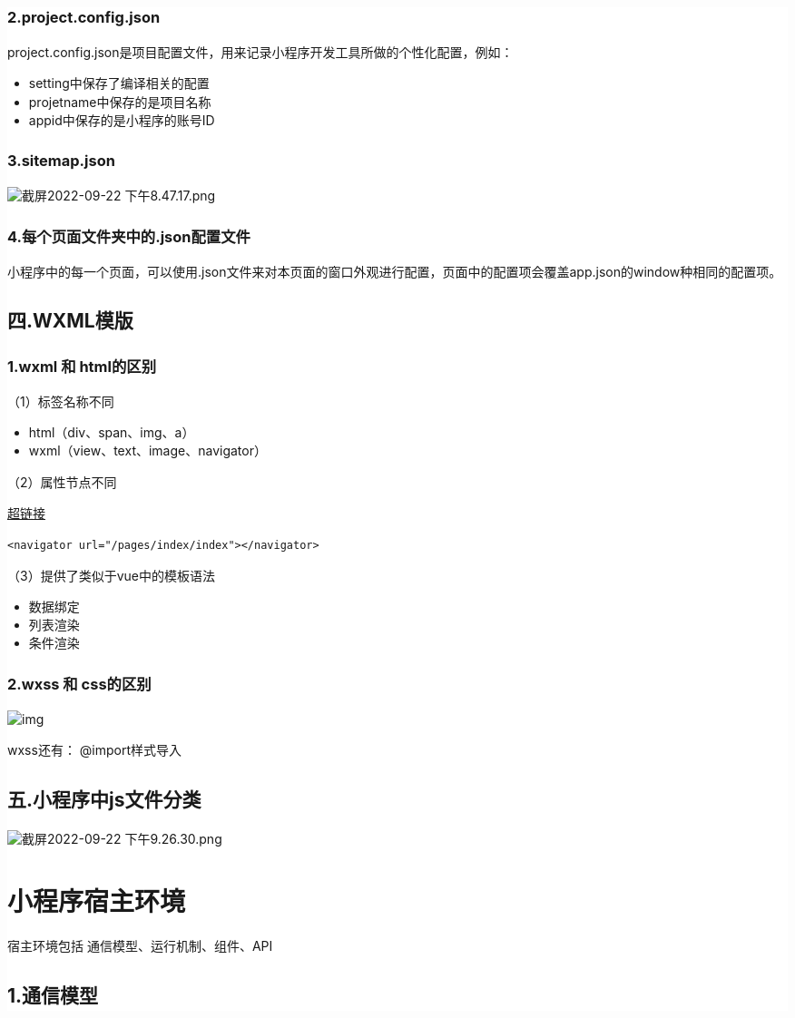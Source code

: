 ### 2.project.config.json

project.config.json是项目配置文件，用来记录小程序开发工具所做的个性化配置，例如：

- setting中保存了编译相关的配置
- projetname中保存的是项目名称
- appid中保存的是小程序的账号ID

### 3.sitemap.json

![截屏2022-09-22 下午8.47.17.png](https://p1-juejin.byteimg.com/tos-cn-i-k3u1fbpfcp/2a761efc9a0a4d0ab8e4f051cd68ceb5~tplv-k3u1fbpfcp-zoom-in-crop-mark:1512:0:0:0.awebp?)

### 4.每个页面文件夹中的.json配置文件

小程序中的每一个页面，可以使用.json文件来对本页面的窗口外观进行配置，页面中的配置项会覆盖app.json的window种相同的配置项。

## 四.WXML模版

### 1.wxml 和 html的区别

（1）标签名称不同

- html（div、span、img、a）
- wxml（view、text、image、navigator）

（2）属性节点不同

<a href="#">超链接</a>

`<navigator url="/pages/index/index"></navigator>`

（3）提供了类似于vue中的模板语法

- 数据绑定
- 列表渲染
- 条件渲染

### 2.wxss 和 css的区别

![img](https://p6-juejin.byteimg.com/tos-cn-i-k3u1fbpfcp/0f86a927bc10476e8c886c4aa4991d93~tplv-k3u1fbpfcp-zoom-in-crop-mark:1512:0:0:0.awebp?)

wxss还有： @import样式导入

## 五.小程序中js文件分类

![截屏2022-09-22 下午9.26.30.png](https://p3-juejin.byteimg.com/tos-cn-i-k3u1fbpfcp/93178de0c93143a280f504f88cd87885~tplv-k3u1fbpfcp-zoom-in-crop-mark:1512:0:0:0.awebp?)

# 小程序宿主环境

宿主环境包括 通信模型、运行机制、组件、API

## 1.通信模型
